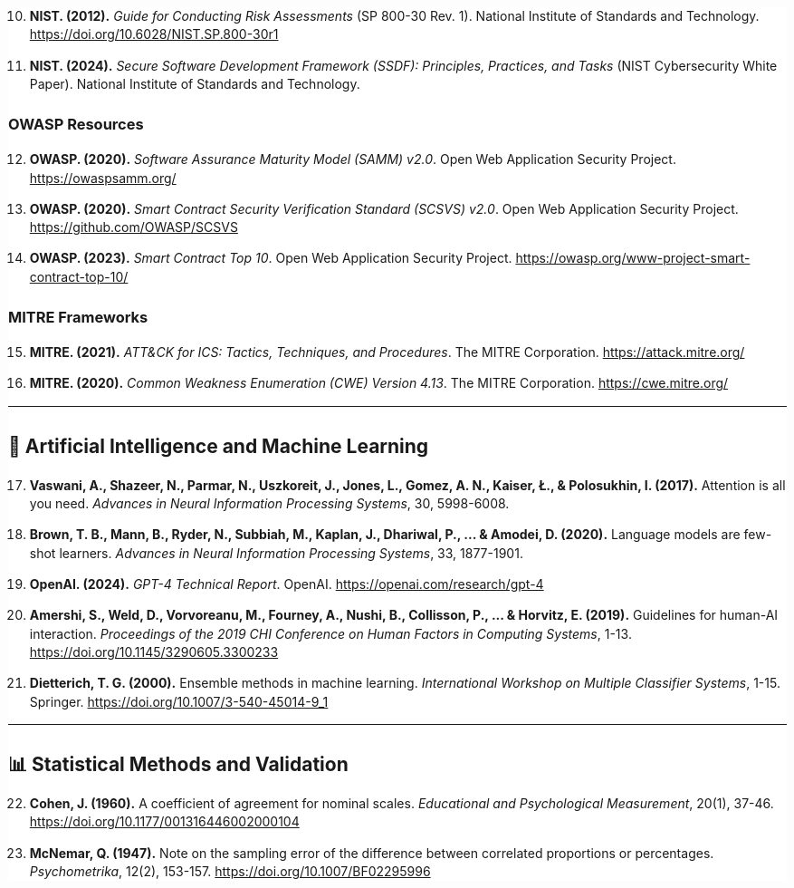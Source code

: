 10. **NIST. (2012).** *Guide for Conducting Risk Assessments* (SP 800-30 Rev. 1). National Institute of Standards and Technology. https://doi.org/10.6028/NIST.SP.800-30r1

11. **NIST. (2024).** *Secure Software Development Framework (SSDF): Principles, Practices, and Tasks* (NIST Cybersecurity White Paper). National Institute of Standards and Technology.

### OWASP Resources

12. **OWASP. (2020).** *Software Assurance Maturity Model (SAMM) v2.0*. Open Web Application Security Project. https://owaspsamm.org/

13. **OWASP. (2020).** *Smart Contract Security Verification Standard (SCSVS) v2.0*. Open Web Application Security Project. https://github.com/OWASP/SCSVS

14. **OWASP. (2023).** *Smart Contract Top 10*. Open Web Application Security Project. https://owasp.org/www-project-smart-contract-top-10/

### MITRE Frameworks

15. **MITRE. (2021).** *ATT&CK for ICS: Tactics, Techniques, and Procedures*. The MITRE Corporation. https://attack.mitre.org/

16. **MITRE. (2020).** *Common Weakness Enumeration (CWE) Version 4.13*. The MITRE Corporation. https://cwe.mitre.org/

---

## 🤖 Artificial Intelligence and Machine Learning

17. **Vaswani, A., Shazeer, N., Parmar, N., Uszkoreit, J., Jones, L., Gomez, A. N., Kaiser, Ł., & Polosukhin, I. (2017).** Attention is all you need. *Advances in Neural Information Processing Systems*, 30, 5998-6008.

18. **Brown, T. B., Mann, B., Ryder, N., Subbiah, M., Kaplan, J., Dhariwal, P., ... & Amodei, D. (2020).** Language models are few-shot learners. *Advances in Neural Information Processing Systems*, 33, 1877-1901.

19. **OpenAI. (2024).** *GPT-4 Technical Report*. OpenAI. https://openai.com/research/gpt-4

20. **Amershi, S., Weld, D., Vorvoreanu, M., Fourney, A., Nushi, B., Collisson, P., ... & Horvitz, E. (2019).** Guidelines for human-AI interaction. *Proceedings of the 2019 CHI Conference on Human Factors in Computing Systems*, 1-13. https://doi.org/10.1145/3290605.3300233

21. **Dietterich, T. G. (2000).** Ensemble methods in machine learning. *International Workshop on Multiple Classifier Systems*, 1-15. Springer. https://doi.org/10.1007/3-540-45014-9_1

---

## 📊 Statistical Methods and Validation

22. **Cohen, J. (1960).** A coefficient of agreement for nominal scales. *Educational and Psychological Measurement*, 20(1), 37-46. https://doi.org/10.1177/001316446002000104

23. **McNemar, Q. (1947).** Note on the sampling error of the difference between correlated proportions or percentages. *Psychometrika*, 12(2), 153-157. https://doi.org/10.1007/BF02295996
